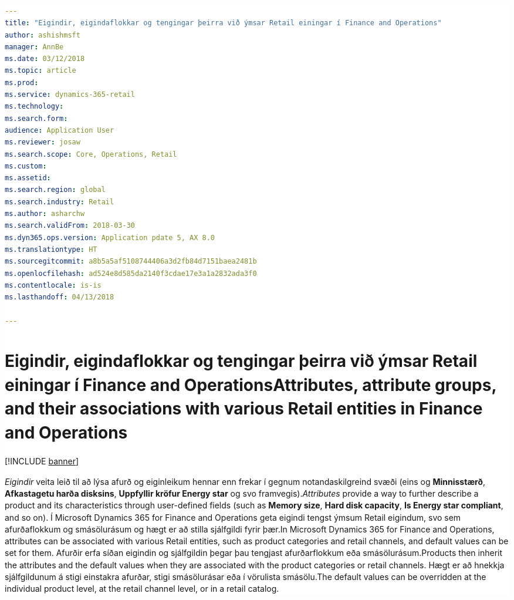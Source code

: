 ```yaml
---
title: "Eigindir, eigindaflokkar og tengingar þeirra við ýmsar Retail einingar í Finance and Operations"
author: ashishmsft
manager: AnnBe
ms.date: 03/12/2018
ms.topic: article
ms.prod: 
ms.service: dynamics-365-retail
ms.technology: 
ms.search.form: 
audience: Application User
ms.reviewer: josaw
ms.search.scope: Core, Operations, Retail
ms.custom: 
ms.assetid: 
ms.search.region: global
ms.search.industry: Retail
ms.author: asharchw
ms.search.validFrom: 2018-03-30
ms.dyn365.ops.version: Application pdate 5, AX 8.0
ms.translationtype: HT
ms.sourcegitcommit: a8b5a5af5108744406a3d2fb84d7151baea2481b
ms.openlocfilehash: ad524e8d585da2140f3cdae17e3a1a2832ada3f0
ms.contentlocale: is-is
ms.lasthandoff: 04/13/2018

---
```


# <a name="attributes-attribute-groups-and-their-associations-with-various-retail-entities-in-finance-and-operations"></a><span data-ttu-id="c34e4-102">Eigindir, eigindaflokkar og tengingar þeirra við ýmsar Retail einingar í Finance and Operations</span><span class="sxs-lookup"><span data-stu-id="c34e4-102">Attributes, attribute groups, and their associations with various Retail entities in Finance and Operations</span></span>

[!INCLUDE [banner](includes/banner.md)]

<span data-ttu-id="c34e4-103">*Eigindir* veita leið til að lýsa afurð og eiginleikum hennar enn frekar í gegnum notandaskilgreind svæði (eins og **Minnisstærð**, **Afkastagetu harða disksins**, **Uppfyllir kröfur Energy star** og svo framvegis).</span><span class="sxs-lookup"><span data-stu-id="c34e4-103">*Attributes* provide a way to further describe a product and its characteristics through user-defined fields (such as **Memory size**, **Hard disk capacity**, **Is Energy star compliant**, and so on).</span></span> <span data-ttu-id="c34e4-104">Í Microsoft Dynamics 365 for Finance and Operations geta eigindi tengst ýmsum Retail eigindum, svo sem afurðaflokkum og smásölurásum og hægt er að stilla sjálfgildi fyrir þær.</span><span class="sxs-lookup"><span data-stu-id="c34e4-104">In Microsoft Dynamics 365 for Finance and Operations, attributes can be associated with various Retail entities, such as product categories and retail channels, and default values can be set for them.</span></span> <span data-ttu-id="c34e4-105">Afurðir erfa síðan eigindin og sjálfgildin þegar þau tengjast afurðarflokkum eða smásölurásum.</span><span class="sxs-lookup"><span data-stu-id="c34e4-105">Products then inherit the attributes and the default values when they are associated with the product categories or retail channels.</span></span> <span data-ttu-id="c34e4-106">Hægt er að hnekkja sjálfgildunum á stigi einstakra afurðar, stigi smásölurásar eða í vörulista smásölu.</span><span class="sxs-lookup"><span data-stu-id="c34e4-106">The default values can be overridden at the individual product level, at the retail channel level, or in a retail catalog.</span></span>
 